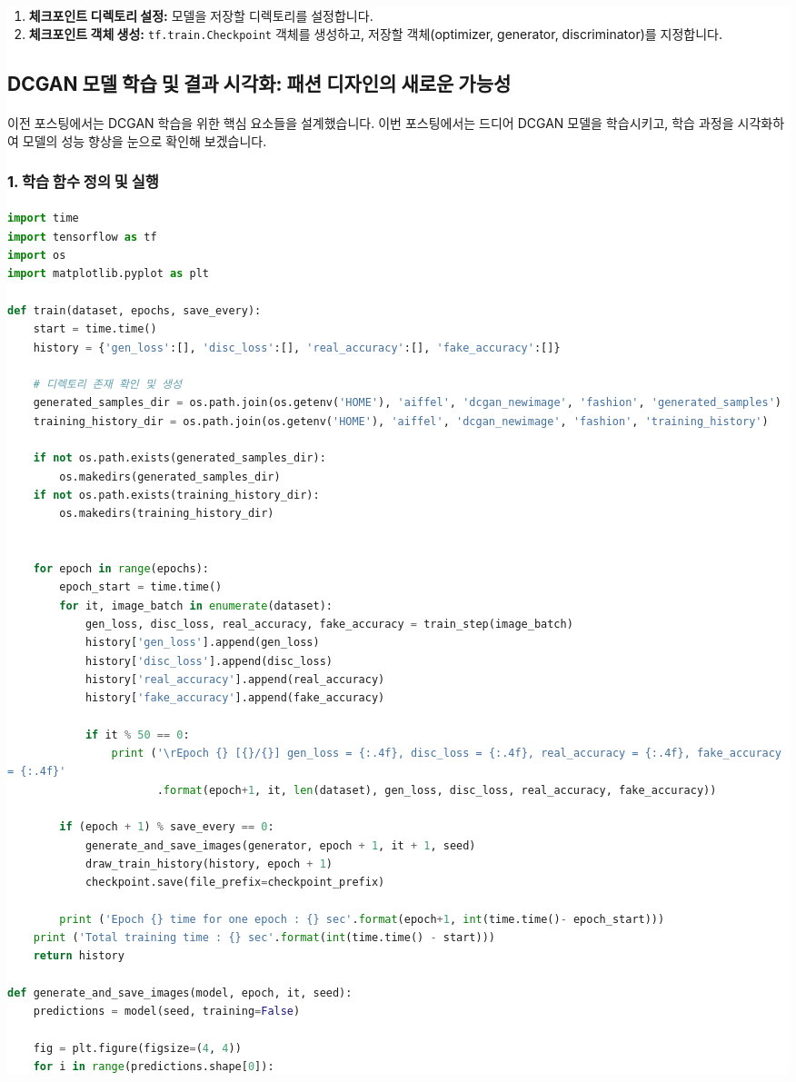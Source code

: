 1.  **체크포인트 디렉토리 설정:** 모델을 저장할 디렉토리를 설정합니다.
2.  **체크포인트 객체 생성:** `tf.train.Checkpoint` 객체를 생성하고, 저장할 객체(optimizer, generator, discriminator)를 지정합니다.

## DCGAN 모델 학습 및 결과 시각화: 패션 디자인의 새로운 가능성

이전 포스팅에서는 DCGAN 학습을 위한 핵심 요소들을 설계했습니다. 이번 포스팅에서는 드디어 DCGAN 모델을 학습시키고, 학습 과정을 시각화하여 모델의 성능 향상을 눈으로 확인해 보겠습니다.

### 1. 학습 함수 정의 및 실행


```python
import time
import tensorflow as tf
import os
import matplotlib.pyplot as plt

def train(dataset, epochs, save_every):
    start = time.time()
    history = {'gen_loss':[], 'disc_loss':[], 'real_accuracy':[], 'fake_accuracy':[]}

    # 디렉토리 존재 확인 및 생성
    generated_samples_dir = os.path.join(os.getenv('HOME'), 'aiffel', 'dcgan_newimage', 'fashion', 'generated_samples')
    training_history_dir = os.path.join(os.getenv('HOME'), 'aiffel', 'dcgan_newimage', 'fashion', 'training_history')

    if not os.path.exists(generated_samples_dir):
        os.makedirs(generated_samples_dir)
    if not os.path.exists(training_history_dir):
        os.makedirs(training_history_dir)


    for epoch in range(epochs):
        epoch_start = time.time()
        for it, image_batch in enumerate(dataset):
            gen_loss, disc_loss, real_accuracy, fake_accuracy = train_step(image_batch)
            history['gen_loss'].append(gen_loss)
            history['disc_loss'].append(disc_loss)
            history['real_accuracy'].append(real_accuracy)
            history['fake_accuracy'].append(fake_accuracy)

            if it % 50 == 0:
                print ('\rEpoch {} [{}/{}] gen_loss = {:.4f}, disc_loss = {:.4f}, real_accuracy = {:.4f}, fake_accuracy = {:.4f}'
                       .format(epoch+1, it, len(dataset), gen_loss, disc_loss, real_accuracy, fake_accuracy))

        if (epoch + 1) % save_every == 0:
            generate_and_save_images(generator, epoch + 1, it + 1, seed)
            draw_train_history(history, epoch + 1)
            checkpoint.save(file_prefix=checkpoint_prefix)

        print ('Epoch {} time for one epoch : {} sec'.format(epoch+1, int(time.time()- epoch_start)))
    print ('Total training time : {} sec'.format(int(time.time() - start)))
    return history

def generate_and_save_images(model, epoch, it, seed):
    predictions = model(seed, training=False)

    fig = plt.figure(figsize=(4, 4))
    for i in range(predictions.shape[0]):
```